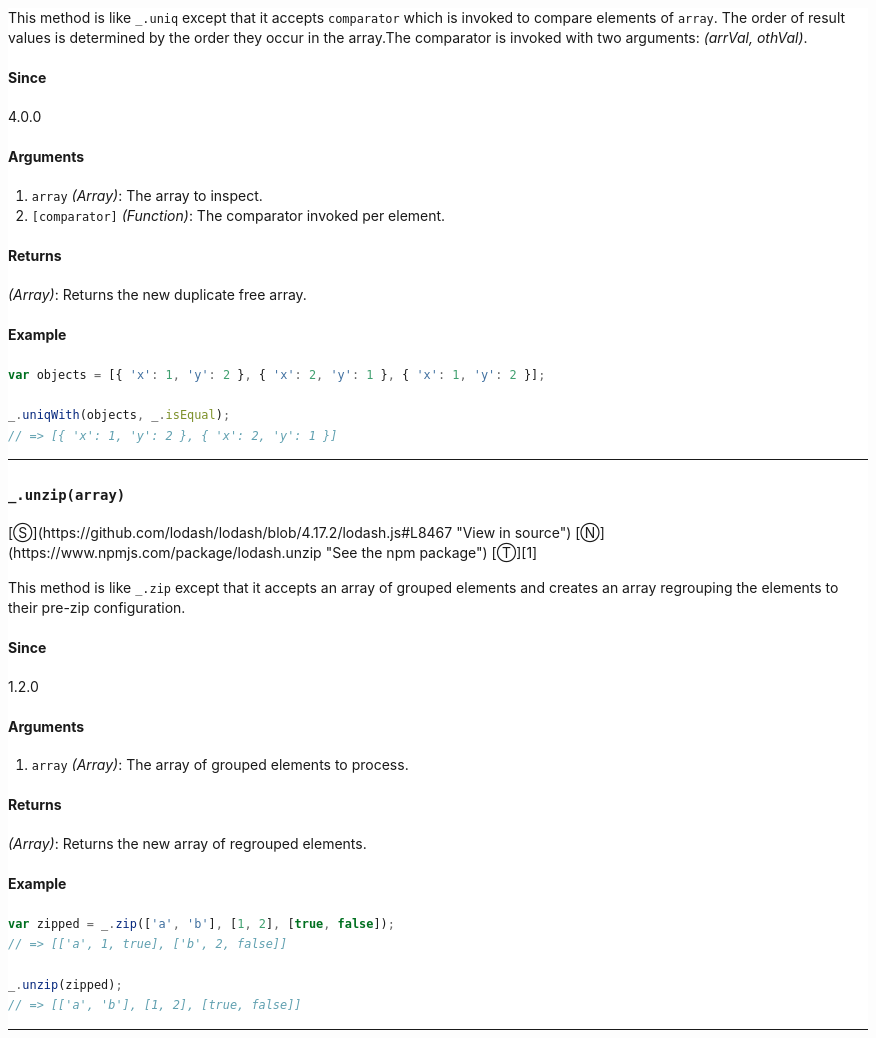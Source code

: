 This method is like `_.uniq` except that it accepts `comparator` which
is invoked to compare elements of `array`. The order of result values is
determined by the order they occur in the array.The comparator is invoked
with two arguments: *(arrVal, othVal)*.

#### Since
4.0.0

#### Arguments
1. `array` *(Array)*: The array to inspect.
2. `[comparator]` *(Function)*: The comparator invoked per element.

#### Returns
*(Array)*: Returns the new duplicate free array.

#### Example
```js
var objects = [{ 'x': 1, 'y': 2 }, { 'x': 2, 'y': 1 }, { 'x': 1, 'y': 2 }];

_.uniqWith(objects, _.isEqual);
// => [{ 'x': 1, 'y': 2 }, { 'x': 2, 'y': 1 }]
```
---





<h3 id="_unziparray"><code>_.unzip(array)</code></h3>
[&#x24C8;](https://github.com/lodash/lodash/blob/4.17.2/lodash.js#L8467 "View in source") [&#x24C3;](https://www.npmjs.com/package/lodash.unzip "See the npm package") [&#x24C9;][1]

This method is like `_.zip` except that it accepts an array of grouped
elements and creates an array regrouping the elements to their pre-zip
configuration.

#### Since
1.2.0

#### Arguments
1. `array` *(Array)*: The array of grouped elements to process.

#### Returns
*(Array)*: Returns the new array of regrouped elements.

#### Example
```js
var zipped = _.zip(['a', 'b'], [1, 2], [true, false]);
// => [['a', 1, true], ['b', 2, false]]

_.unzip(zipped);
// => [['a', 'b'], [1, 2], [true, false]]
```
---
